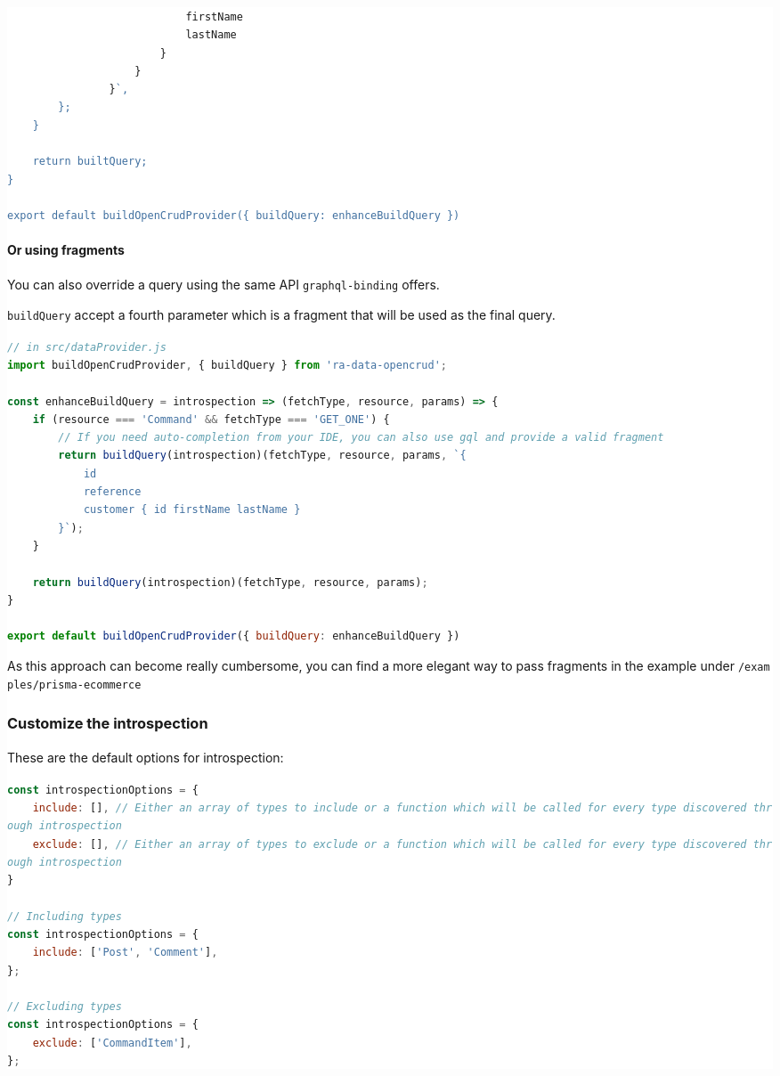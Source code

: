 ```js
                            firstName
                            lastName
                        }
                    }
                }`,
        };
    }

    return builtQuery;
}

export default buildOpenCrudProvider({ buildQuery: enhanceBuildQuery })
```

#### Or using fragments

You can also override a query using the same API `graphql-binding` offers.

`buildQuery` accept a fourth parameter which is a fragment that will be used as the final query.

```js
// in src/dataProvider.js
import buildOpenCrudProvider, { buildQuery } from 'ra-data-opencrud';

const enhanceBuildQuery = introspection => (fetchType, resource, params) => {
    if (resource === 'Command' && fetchType === 'GET_ONE') {
        // If you need auto-completion from your IDE, you can also use gql and provide a valid fragment
        return buildQuery(introspection)(fetchType, resource, params, `{
            id
            reference
            customer { id firstName lastName }
        }`);
    }

    return buildQuery(introspection)(fetchType, resource, params);
}

export default buildOpenCrudProvider({ buildQuery: enhanceBuildQuery })
```

As this approach can become really cumbersome, you can find a more elegant way to pass fragments in the example under `/examples/prisma-ecommerce` 

### Customize the introspection

These are the default options for introspection:

```js
const introspectionOptions = {
    include: [], // Either an array of types to include or a function which will be called for every type discovered through introspection
    exclude: [], // Either an array of types to exclude or a function which will be called for every type discovered through introspection
}

// Including types
const introspectionOptions = {
    include: ['Post', 'Comment'],
};

// Excluding types
const introspectionOptions = {
    exclude: ['CommandItem'],
};

```